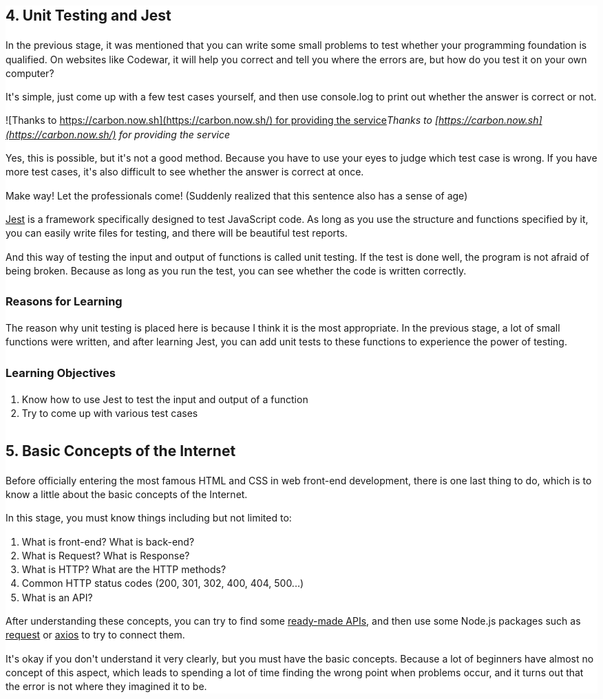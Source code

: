 ## 4. Unit Testing and Jest

In the previous stage, it was mentioned that you can write some small problems to test whether your programming foundation is qualified. On websites like Codewar, it will help you correct and tell you where the errors are, but how do you test it on your own computer?

It's simple, just come up with a few test cases yourself, and then use console.log to print out whether the answer is correct or not.

![Thanks to [https://carbon.now.sh](https://carbon.now.sh/) for providing the service](https://cdn-images-1.medium.com/max/2000/1*hT0xGx8tfHdRbY0ev6cR3g.png)*Thanks to [https://carbon.now.sh](https://carbon.now.sh/) for providing the service*

Yes, this is possible, but it's not a good method. Because you have to use your eyes to judge which test case is wrong. If you have more test cases, it's also difficult to see whether the answer is correct at once.

Make way! Let the professionals come! (Suddenly realized that this sentence also has a sense of age)

[Jest](https://jestjs.io/) is a framework specifically designed to test JavaScript code. As long as you use the structure and functions specified by it, you can easily write files for testing, and there will be beautiful test reports.

And this way of testing the input and output of functions is called unit testing. If the test is done well, the program is not afraid of being broken. Because as long as you run the test, you can see whether the code is written correctly.

### Reasons for Learning

The reason why unit testing is placed here is because I think it is the most appropriate. In the previous stage, a lot of small functions were written, and after learning Jest, you can add unit tests to these functions to experience the power of testing.

### Learning Objectives

1. Know how to use Jest to test the input and output of a function
2. Try to come up with various test cases

## 5. Basic Concepts of the Internet

Before officially entering the most famous HTML and CSS in web front-end development, there is one last thing to do, which is to know a little about the basic concepts of the Internet.

In this stage, you must know things including but not limited to:

1. What is front-end? What is back-end?
2. What is Request? What is Response?
3. What is HTTP? What are the HTTP methods?
4. Common HTTP status codes (200, 301, 302, 400, 404, 500...)
5. What is an API?

After understanding these concepts, you can try to find some [ready-made APIs](https://github.com/public-apis/public-apis), and then use some Node.js packages such as [request](https://github.com/request/request) or [axios](https://github.com/axios/axios) to try to connect them.

It's okay if you don't understand it very clearly, but you must have the basic concepts. Because a lot of beginners have almost no concept of this aspect, which leads to spending a lot of time finding the wrong point when problems occur, and it turns out that the error is not where they imagined it to be.
